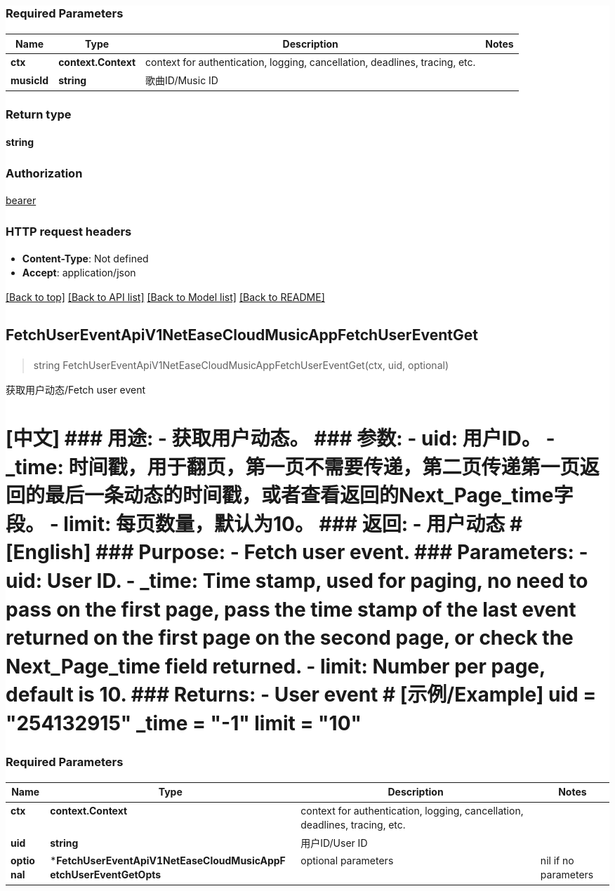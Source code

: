 ### Required Parameters


Name | Type | Description  | Notes
------------- | ------------- | ------------- | -------------
**ctx** | **context.Context** | context for authentication, logging, cancellation, deadlines, tracing, etc.
**musicId** | **string**| 歌曲ID/Music ID | 

### Return type

**string**

### Authorization

[bearer](../README.md#bearer)

### HTTP request headers

- **Content-Type**: Not defined
- **Accept**: application/json

[[Back to top]](#) [[Back to API list]](../README.md#documentation-for-api-endpoints)
[[Back to Model list]](../README.md#documentation-for-models)
[[Back to README]](../README.md)


## FetchUserEventApiV1NetEaseCloudMusicAppFetchUserEventGet

> string FetchUserEventApiV1NetEaseCloudMusicAppFetchUserEventGet(ctx, uid, optional)

获取用户动态/Fetch user event

# [中文] ### 用途: - 获取用户动态。 ### 参数: - uid: 用户ID。 - _time: 时间戳，用于翻页，第一页不需要传递，第二页传递第一页返回的最后一条动态的时间戳，或者查看返回的Next_Page_time字段。 - limit: 每页数量，默认为10。 ### 返回: - 用户动态  # [English] ### Purpose: - Fetch user event. ### Parameters: - uid: User ID. - _time: Time stamp, used for paging, no need to pass on the first page, pass the time stamp of the last event returned on the first page on the second page, or check the Next_Page_time field returned. - limit: Number per page, default is 10. ### Returns: - User event  # [示例/Example] uid = \"254132915\" _time = \"-1\" limit = \"10\"

### Required Parameters


Name | Type | Description  | Notes
------------- | ------------- | ------------- | -------------
**ctx** | **context.Context** | context for authentication, logging, cancellation, deadlines, tracing, etc.
**uid** | **string**| 用户ID/User ID | 
 **optional** | ***FetchUserEventApiV1NetEaseCloudMusicAppFetchUserEventGetOpts** | optional parameters | nil if no parameters
